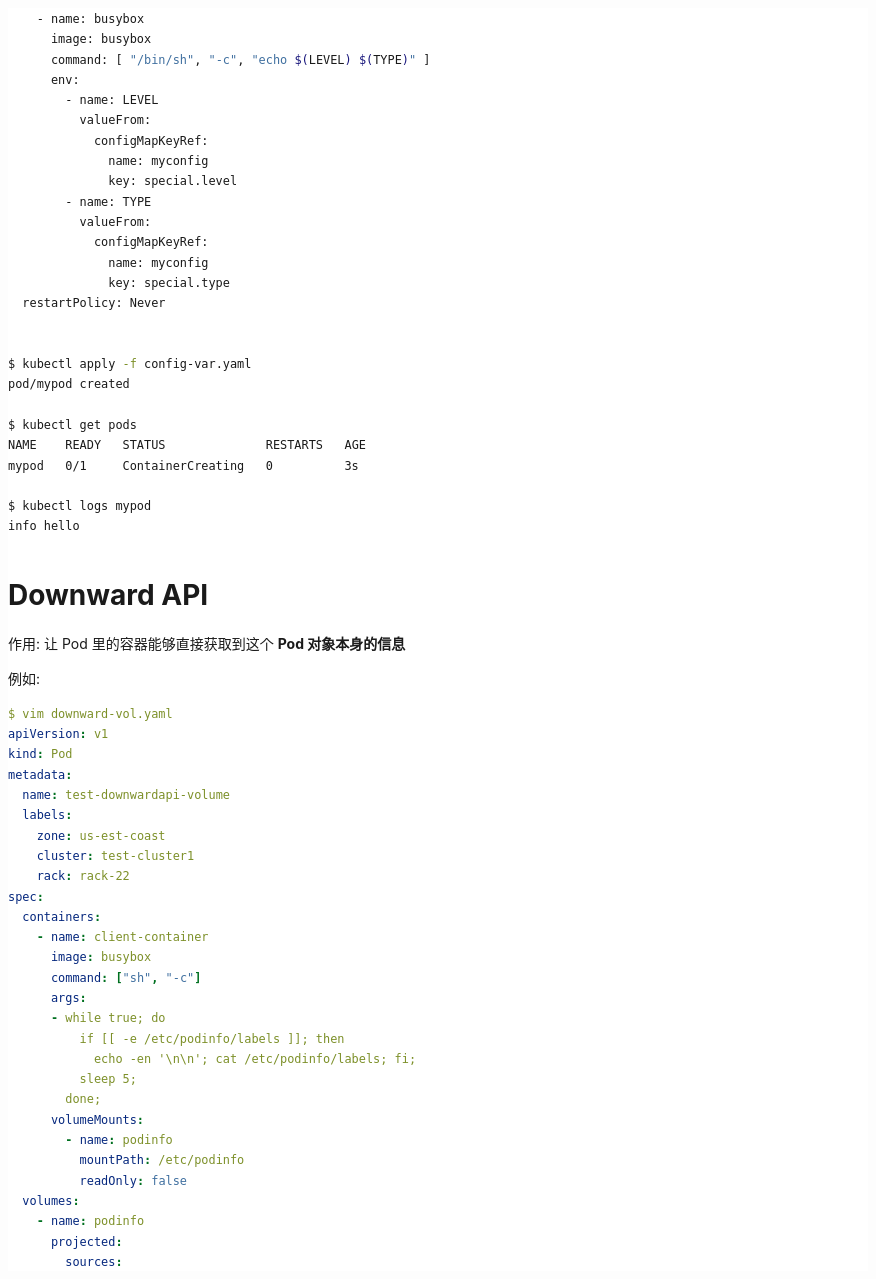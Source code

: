 ```bash
    - name: busybox
      image: busybox
      command: [ "/bin/sh", "-c", "echo $(LEVEL) $(TYPE)" ]
      env:
        - name: LEVEL
          valueFrom:
            configMapKeyRef:
              name: myconfig
              key: special.level
        - name: TYPE
          valueFrom:
            configMapKeyRef:
              name: myconfig
              key: special.type
  restartPolicy: Never


$ kubectl apply -f config-var.yaml 
pod/mypod created

$ kubectl get pods
NAME    READY   STATUS              RESTARTS   AGE
mypod   0/1     ContainerCreating   0          3s

$ kubectl logs mypod
info hello

```


# Downward API
作用: 让 Pod 里的容器能够直接获取到这个 **Pod 对象本身的信息**

例如:
```yaml
$ vim downward-vol.yaml
apiVersion: v1
kind: Pod
metadata:
  name: test-downwardapi-volume
  labels:
    zone: us-est-coast
    cluster: test-cluster1
    rack: rack-22
spec:
  containers:
    - name: client-container
      image: busybox
      command: ["sh", "-c"]
      args:
      - while true; do
          if [[ -e /etc/podinfo/labels ]]; then
            echo -en '\n\n'; cat /etc/podinfo/labels; fi;
          sleep 5;
        done;
      volumeMounts:
        - name: podinfo
          mountPath: /etc/podinfo
          readOnly: false
  volumes:
    - name: podinfo
      projected:
        sources:
```